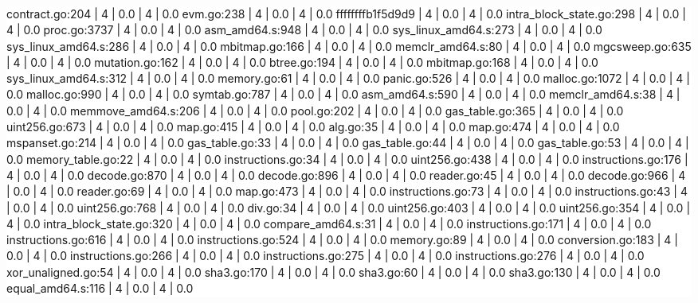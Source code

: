 contract.go:204                                     |      4 |   0.0 |   4 |   0.0
evm.go:238                                          |      4 |   0.0 |   4 |   0.0
ffffffffb1f5d9d9                                    |      4 |   0.0 |   4 |   0.0
intra_block_state.go:298                            |      4 |   0.0 |   4 |   0.0
proc.go:3737                                        |      4 |   0.0 |   4 |   0.0
asm_amd64.s:948                                     |      4 |   0.0 |   4 |   0.0
sys_linux_amd64.s:273                               |      4 |   0.0 |   4 |   0.0
sys_linux_amd64.s:286                               |      4 |   0.0 |   4 |   0.0
mbitmap.go:166                                      |      4 |   0.0 |   4 |   0.0
memclr_amd64.s:80                                   |      4 |   0.0 |   4 |   0.0
mgcsweep.go:635                                     |      4 |   0.0 |   4 |   0.0
mutation.go:162                                     |      4 |   0.0 |   4 |   0.0
btree.go:194                                        |      4 |   0.0 |   4 |   0.0
mbitmap.go:168                                      |      4 |   0.0 |   4 |   0.0
sys_linux_amd64.s:312                               |      4 |   0.0 |   4 |   0.0
memory.go:61                                        |      4 |   0.0 |   4 |   0.0
panic.go:526                                        |      4 |   0.0 |   4 |   0.0
malloc.go:1072                                      |      4 |   0.0 |   4 |   0.0
malloc.go:990                                       |      4 |   0.0 |   4 |   0.0
symtab.go:787                                       |      4 |   0.0 |   4 |   0.0
asm_amd64.s:590                                     |      4 |   0.0 |   4 |   0.0
memclr_amd64.s:38                                   |      4 |   0.0 |   4 |   0.0
memmove_amd64.s:206                                 |      4 |   0.0 |   4 |   0.0
pool.go:202                                         |      4 |   0.0 |   4 |   0.0
gas_table.go:365                                    |      4 |   0.0 |   4 |   0.0
uint256.go:673                                      |      4 |   0.0 |   4 |   0.0
map.go:415                                          |      4 |   0.0 |   4 |   0.0
alg.go:35                                           |      4 |   0.0 |   4 |   0.0
map.go:474                                          |      4 |   0.0 |   4 |   0.0
mspanset.go:214                                     |      4 |   0.0 |   4 |   0.0
gas_table.go:33                                     |      4 |   0.0 |   4 |   0.0
gas_table.go:44                                     |      4 |   0.0 |   4 |   0.0
gas_table.go:53                                     |      4 |   0.0 |   4 |   0.0
memory_table.go:22                                  |      4 |   0.0 |   4 |   0.0
instructions.go:34                                  |      4 |   0.0 |   4 |   0.0
uint256.go:438                                      |      4 |   0.0 |   4 |   0.0
instructions.go:176                                 |      4 |   0.0 |   4 |   0.0
decode.go:870                                       |      4 |   0.0 |   4 |   0.0
decode.go:896                                       |      4 |   0.0 |   4 |   0.0
reader.go:45                                        |      4 |   0.0 |   4 |   0.0
decode.go:966                                       |      4 |   0.0 |   4 |   0.0
reader.go:69                                        |      4 |   0.0 |   4 |   0.0
map.go:473                                          |      4 |   0.0 |   4 |   0.0
instructions.go:73                                  |      4 |   0.0 |   4 |   0.0
instructions.go:43                                  |      4 |   0.0 |   4 |   0.0
uint256.go:768                                      |      4 |   0.0 |   4 |   0.0
div.go:34                                           |      4 |   0.0 |   4 |   0.0
uint256.go:403                                      |      4 |   0.0 |   4 |   0.0
uint256.go:354                                      |      4 |   0.0 |   4 |   0.0
intra_block_state.go:320                            |      4 |   0.0 |   4 |   0.0
compare_amd64.s:31                                  |      4 |   0.0 |   4 |   0.0
instructions.go:171                                 |      4 |   0.0 |   4 |   0.0
instructions.go:616                                 |      4 |   0.0 |   4 |   0.0
instructions.go:524                                 |      4 |   0.0 |   4 |   0.0
memory.go:89                                        |      4 |   0.0 |   4 |   0.0
conversion.go:183                                   |      4 |   0.0 |   4 |   0.0
instructions.go:266                                 |      4 |   0.0 |   4 |   0.0
instructions.go:275                                 |      4 |   0.0 |   4 |   0.0
instructions.go:276                                 |      4 |   0.0 |   4 |   0.0
xor_unaligned.go:54                                 |      4 |   0.0 |   4 |   0.0
sha3.go:170                                         |      4 |   0.0 |   4 |   0.0
sha3.go:60                                          |      4 |   0.0 |   4 |   0.0
sha3.go:130                                         |      4 |   0.0 |   4 |   0.0
equal_amd64.s:116                                   |      4 |   0.0 |   4 |   0.0